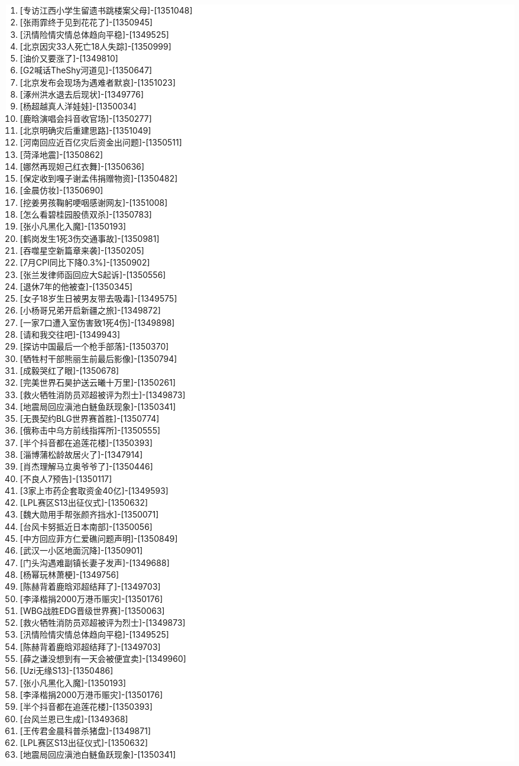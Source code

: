 
1. [专访江西小学生留遗书跳楼案父母]-[1351048]
1. [张雨霏终于见到花花了]-[1350945]
1. [汛情险情灾情总体趋向平稳]-[1349525]
1. [北京因灾33人死亡18人失踪]-[1350999]
1. [油价又要涨了]-[1349810]
1. [G2喊话TheShy河道见]-[1350647]
1. [北京发布会现场为遇难者默哀]-[1351023]
1. [涿州洪水退去后现状]-[1349776]
1. [杨超越真人洋娃娃]-[1350034]
1. [鹿晗演唱会抖音收官场]-[1350277]
1. [北京明确灾后重建思路]-[1351049]
1. [河南回应近百亿灾后资金出问题]-[1350511]
1. [菏泽地震]-[1350862]
1. [娜然再现妲己红衣舞]-[1350636]
1. [保定收到嘎子谢孟伟捐赠物资]-[1350482]
1. [金晨仿妆]-[1350690]
1. [挖姜男孩鞠躬哽咽感谢网友]-[1351008]
1. [怎么看碧桂园股债双杀]-[1350783]
1. [张小凡黑化入魔]-[1350193]
1. [鹤岗发生1死3伤交通事故]-[1350981]
1. [吞噬星空新篇章来袭]-[1350205]
1. [7月CPI同比下降0.3%]-[1350902]
1. [张兰发律师函回应大S起诉]-[1350556]
1. [退休7年的他被查]-[1350345]
1. [女子18岁生日被男友带去吸毒]-[1349575]
1. [小杨哥兄弟开启新疆之旅]-[1349872]
1. [一家7口遭入室伤害致1死4伤]-[1349898]
1. [请和我交往吧]-[1349943]
1. [探访中国最后一个枪手部落]-[1350370]
1. [牺牲村干部熊丽生前最后影像]-[1350794]
1. [成毅哭红了眼]-[1350678]
1. [完美世界石昊护送云曦十万里]-[1350261]
1. [救火牺牲消防员邓超被评为烈士]-[1349873]
1. [地震局回应滇池白鲢鱼跃现象]-[1350341]
1. [无畏契约BLG世界赛首胜]-[1350774]
1. [俄称击中乌方前线指挥所]-[1350555]
1. [半个抖音都在追莲花楼]-[1350393]
1. [淄博蒲松龄故居火了]-[1347914]
1. [肖杰理解马立奥爷爷了]-[1350446]
1. [不良人7预告]-[1350117]
1. [3家上市药企套取资金40亿]-[1349593]
1. [LPL赛区S13出征仪式]-[1350632]
1. [魏大勋用手帮张颜齐挡水]-[1350071]
1. [台风卡努抵近日本南部]-[1350056]
1. [中方回应菲方仁爱礁问题声明]-[1350849]
1. [武汉一小区地面沉降]-[1350901]
1. [门头沟遇难副镇长妻子发声]-[1349688]
1. [杨幂玩林萧梗]-[1349756]
1. [陈赫背着鹿晗邓超结拜了]-[1349703]
1. [李泽楷捐2000万港币赈灾]-[1350176]
1. [WBG战胜EDG晋级世界赛]-[1350063]
1. [救火牺牲消防员邓超被评为烈士]-[1349873]
1. [汛情险情灾情总体趋向平稳]-[1349525]
1. [陈赫背着鹿晗邓超结拜了]-[1349703]
1. [薛之谦没想到有一天会被便宜卖]-[1349960]
1. [Uzi无缘S13]-[1350486]
1. [张小凡黑化入魔]-[1350193]
1. [李泽楷捐2000万港币赈灾]-[1350176]
1. [半个抖音都在追莲花楼]-[1350393]
1. [台风兰恩已生成]-[1349368]
1. [王传君金晨科普杀猪盘]-[1349871]
1. [LPL赛区S13出征仪式]-[1350632]
1. [地震局回应滇池白鲢鱼跃现象]-[1350341]
